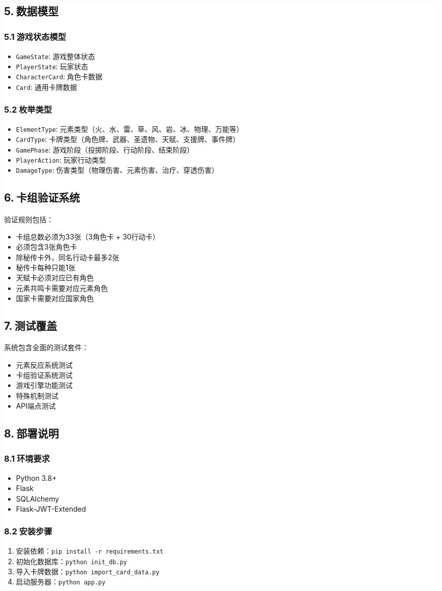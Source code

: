 ## 5. 数据模型

### 5.1 游戏状态模型
- `GameState`: 游戏整体状态
- `PlayerState`: 玩家状态
- `CharacterCard`: 角色卡数据
- `Card`: 通用卡牌数据

### 5.2 枚举类型
- `ElementType`: 元素类型（火、水、雷、草、风、岩、冰、物理、万能等）
- `CardType`: 卡牌类型（角色牌、武器、圣遗物、天赋、支援牌、事件牌）
- `GamePhase`: 游戏阶段（投掷阶段、行动阶段、结束阶段）
- `PlayerAction`: 玩家行动类型
- `DamageType`: 伤害类型（物理伤害、元素伤害、治疗、穿透伤害）

## 6. 卡组验证系统

验证规则包括：
- 卡组总数必须为33张（3角色卡 + 30行动卡）
- 必须包含3张角色卡
- 除秘传卡外，同名行动卡最多2张
- 秘传卡每种只能1张
- 天赋卡必须对应已有角色
- 元素共鸣卡需要对应元素角色
- 国家卡需要对应国家角色

## 7. 测试覆盖

系统包含全面的测试套件：
- 元素反应系统测试
- 卡组验证系统测试
- 游戏引擎功能测试
- 特殊机制测试
- API端点测试

## 8. 部署说明

### 8.1 环境要求
- Python 3.8+
- Flask
- SQLAlchemy
- Flask-JWT-Extended

### 8.2 安装步骤
1. 安装依赖：`pip install -r requirements.txt`
2. 初始化数据库：`python init_db.py`
3. 导入卡牌数据：`python import_card_data.py`
4. 启动服务器：`python app.py`

